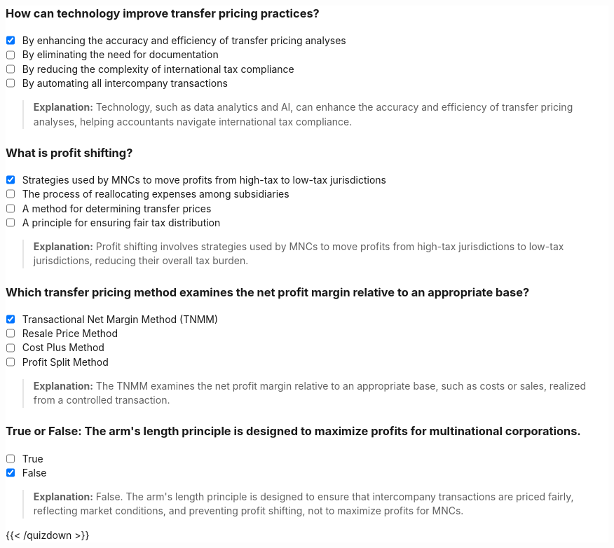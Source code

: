 ### How can technology improve transfer pricing practices?

- [x] By enhancing the accuracy and efficiency of transfer pricing analyses
- [ ] By eliminating the need for documentation
- [ ] By reducing the complexity of international tax compliance
- [ ] By automating all intercompany transactions

> **Explanation:** Technology, such as data analytics and AI, can enhance the accuracy and efficiency of transfer pricing analyses, helping accountants navigate international tax compliance.

### What is profit shifting?

- [x] Strategies used by MNCs to move profits from high-tax to low-tax jurisdictions
- [ ] The process of reallocating expenses among subsidiaries
- [ ] A method for determining transfer prices
- [ ] A principle for ensuring fair tax distribution

> **Explanation:** Profit shifting involves strategies used by MNCs to move profits from high-tax jurisdictions to low-tax jurisdictions, reducing their overall tax burden.

### Which transfer pricing method examines the net profit margin relative to an appropriate base?

- [x] Transactional Net Margin Method (TNMM)
- [ ] Resale Price Method
- [ ] Cost Plus Method
- [ ] Profit Split Method

> **Explanation:** The TNMM examines the net profit margin relative to an appropriate base, such as costs or sales, realized from a controlled transaction.

### True or False: The arm's length principle is designed to maximize profits for multinational corporations.

- [ ] True
- [x] False

> **Explanation:** False. The arm's length principle is designed to ensure that intercompany transactions are priced fairly, reflecting market conditions, and preventing profit shifting, not to maximize profits for MNCs.

{{< /quizdown >}}
